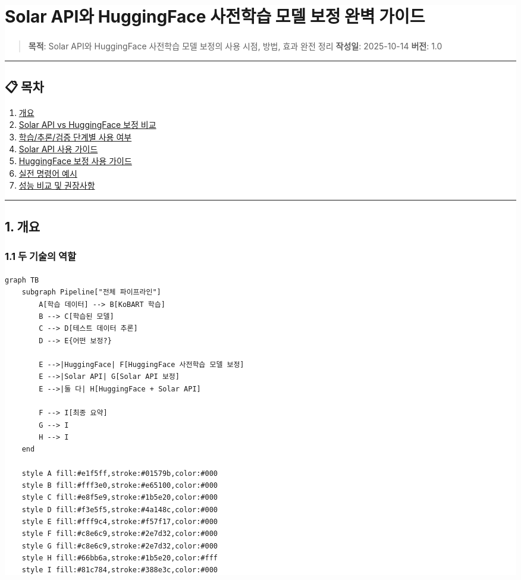 # Solar API와 HuggingFace 사전학습 모델 보정 완벽 가이드

> **목적**: Solar API와 HuggingFace 사전학습 모델 보정의 사용 시점, 방법, 효과 완전 정리
> **작성일**: 2025-10-14
> **버전**: 1.0

---

## 📋 목차

1. [개요](#1-개요)
2. [Solar API vs HuggingFace 보정 비교](#2-solar-api-vs-huggingface-보정-비교)
3. [학습/추론/검증 단계별 사용 여부](#3-학습추론검증-단계별-사용-여부)
4. [Solar API 사용 가이드](#4-solar-api-사용-가이드)
5. [HuggingFace 보정 사용 가이드](#5-huggingface-보정-사용-가이드)
6. [실전 명령어 예시](#6-실전-명령어-예시)
7. [성능 비교 및 권장사항](#7-성능-비교-및-권장사항)

---

## 1. 개요

### 1.1 두 기술의 역할

```mermaid
graph TB
    subgraph Pipeline["전체 파이프라인"]
        A[학습 데이터] --> B[KoBART 학습]
        B --> C[학습된 모델]
        C --> D[테스트 데이터 추론]
        D --> E{어떤 보정?}

        E -->|HuggingFace| F[HuggingFace 사전학습 모델 보정]
        E -->|Solar API| G[Solar API 보정]
        E -->|둘 다| H[HuggingFace + Solar API]

        F --> I[최종 요약]
        G --> I
        H --> I
    end

    style A fill:#e1f5ff,stroke:#01579b,color:#000
    style B fill:#fff3e0,stroke:#e65100,color:#000
    style C fill:#e8f5e9,stroke:#1b5e20,color:#000
    style D fill:#f3e5f5,stroke:#4a148c,color:#000
    style E fill:#fff9c4,stroke:#f57f17,color:#000
    style F fill:#c8e6c9,stroke:#2e7d32,color:#000
    style G fill:#c8e6c9,stroke:#2e7d32,color:#000
    style H fill:#66bb6a,stroke:#1b5e20,color:#fff
    style I fill:#81c784,stroke:#388e3c,color:#000
```
